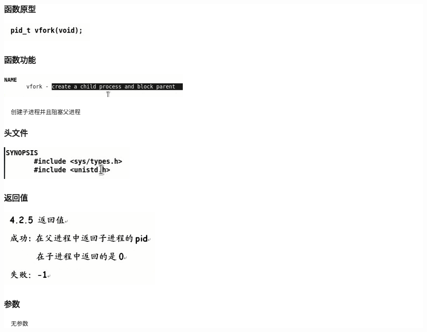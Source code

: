 ### 函数原型

![1527811718126.png](image/1527811718126.png)

### 函数功能

![1527811731838.png](image/1527811731838.png)

      创建子进程并且阻塞父进程
### 头文件

![1527811757927.png](image/1527811757927.png)


### 返回值

![1527811802229.png](image/1527811802229.png)

### 参数

      无参数
